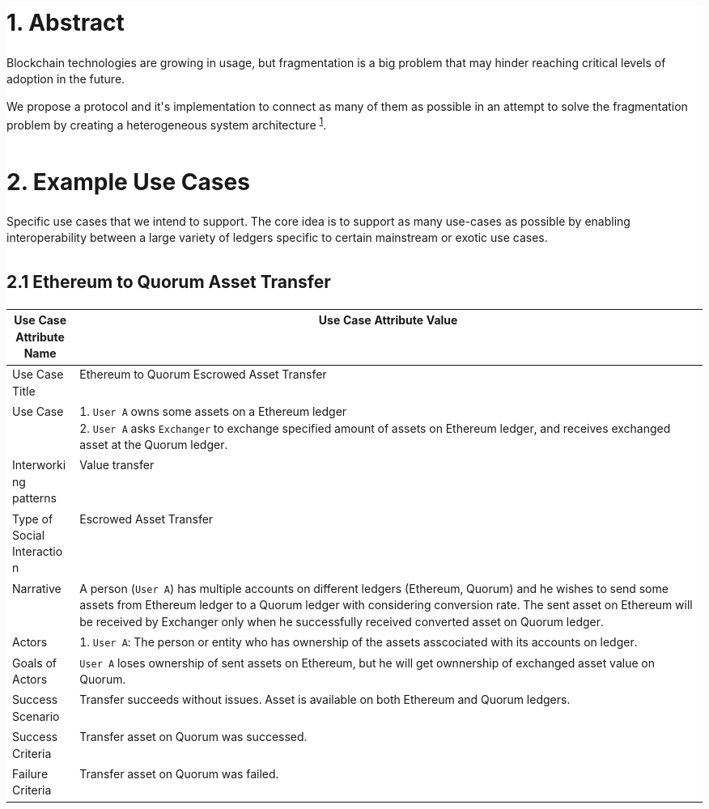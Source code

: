 <div style="page-break-after: always; visibility: hidden"></div>

# 1. Abstract

Blockchain technologies are growing in usage, but fragmentation is a big problem that may hinder reaching critical levels of adoption in the future.

We propose a protocol and it's implementation to connect as many of them as possible in an attempt to solve the fragmentation problem by creating a heterogeneous system architecture <sup>[1](#7-references)</sup>.

# 2. Example Use Cases

Specific use cases that we intend to support.
The core idea is to support as many use-cases as possible by enabling interoperability
between a large variety of ledgers specific to certain mainstream or exotic use cases.

## 2.1 Ethereum to Quorum Asset Transfer

| Use Case Attribute Name    | Use Case Attribute Value                                                                                                                                                                                                                                                                                                                                                                                                                         |
| -------------------------- | ------------------------------------------------------------------------------------------------------------------------------------------------------------------------------------------------------------------------------------------------------------------------------------------------------------------------------------------------------------------------------------------------------------------------------------------------ |
| Use Case Title             | Ethereum to Quorum Escrowed Asset Transfer                                                                                                                                                                                                                                                                                                                                                                                                                |
| Use Case                   | 1. `User A` owns some assets on a Ethereum ledger<br>2. `User A` asks `Exchanger` to exchange specified amount of assets on Ethereum ledger, and receives exchanged asset at the Quorum ledger.
| Interworking patterns      | Value transfer                                                                                                                                                                                                                                                                                                                                                                                                                                   |
| Type of Social Interaction | Escrowed Asset Transfer                                                                                                                                                                                                                                                                                                                                                                                                                           |
| Narrative                  | A person (`User A`) has multiple accounts on different ledgers (Ethereum, Quorum) and he wishes to send some assets from Ethereum ledger to a Quorum ledger with considering conversion rate. The sent asset on Ethereum will be received by Exchanger only when he successfully received converted asset on Quorum ledger. |
| Actors                     | 1. `User A`: The person or entity who has ownership of the assets asscociated with its accounts on ledger.                                                                                                                                                                                                                                                                                                                                                                    |
| Goals of Actors            | `User A` loses ownership of sent assets on Ethereum, but he will get ownnership of exchanged asset value on Quorum.                                                                                                                                                                                                                                                                                                                                                                                   |
| Success Scenario           | Transfer succeeds without issues. Asset is available on both Ethereum and Quorum ledgers.                                                                                                                                                                                                                                                                                                                                                        |
| Success Criteria           | Transfer asset on Quorum was successed.                                                                                                                                                                                                                                                                                                                                                |
| Failure Criteria           | Transfer asset on Quorum was failed.                                                                                                                                                                                                                                                                                                                                                                                                       |